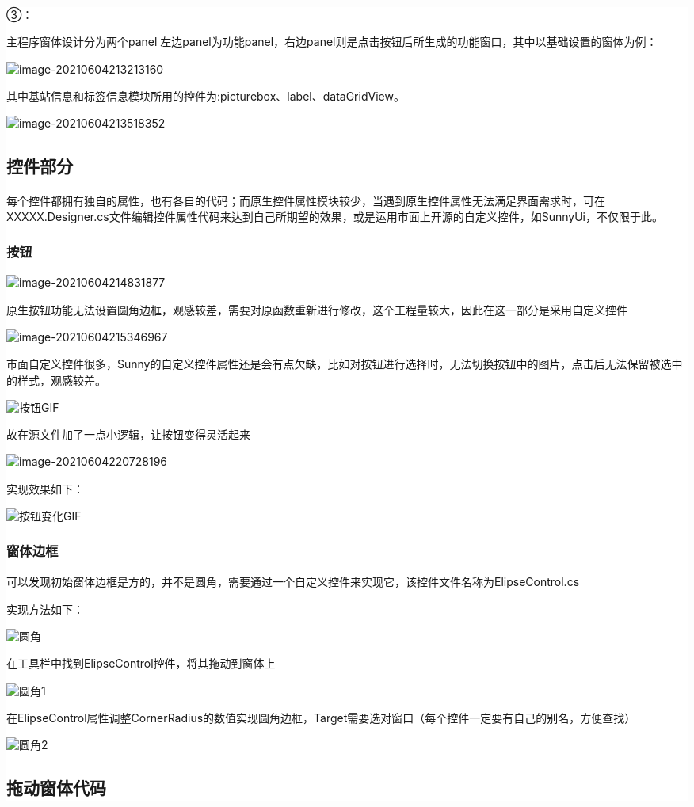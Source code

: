 ③：

主程序窗体设计分为两个panel 左边panel为功能panel，右边panel则是点击按钮后所生成的功能窗口，其中以基础设置的窗体为例：

![image-20210604213213160](C#现代界面开发设计.assets/image-20210604213213160.png)

其中基站信息和标签信息模块所用的控件为:picturebox、label、dataGridView。

![image-20210604213518352](C#现代界面开发设计.assets/image-20210604213518352.png)

## 控件部分

每个控件都拥有独自的属性，也有各自的代码；而原生控件属性模块较少，当遇到原生控件属性无法满足界面需求时，可在XXXXX.Designer.cs文件编辑控件属性代码来达到自己所期望的效果，或是运用市面上开源的自定义控件，如SunnyUi，不仅限于此。

### 按钮

![image-20210604214831877](C#现代界面开发设计.assets/image-20210604214831877.png)

原生按钮功能无法设置圆角边框，观感较差，需要对原函数重新进行修改，这个工程量较大，因此在这一部分是采用自定义控件

![image-20210604215346967](C#现代界面开发设计.assets/image-20210604215346967.png)

市面自定义控件很多，Sunny的自定义控件属性还是会有点欠缺，比如对按钮进行选择时，无法切换按钮中的图片，点击后无法保留被选中的样式，观感较差。

![按钮GIF](按钮GIF.gif)

故在源文件加了一点小逻辑，让按钮变得灵活起来

![image-20210604220728196](C#现代界面开发设计.assets/image-20210604220728196.png)

实现效果如下：

![按钮变化GIF](按钮变化GIF.gif)

### 窗体边框

可以发现初始窗体边框是方的，并不是圆角，需要通过一个自定义控件来实现它，该控件文件名称为ElipseControl.cs

实现方法如下：

![圆角](圆角.gif)

在工具栏中找到ElipseControl控件，将其拖动到窗体上

![圆角1](圆角1.gif)

在ElipseControl属性调整CornerRadius的数值实现圆角边框，Target需要选对窗口（每个控件一定要有自己的别名，方便查找）

![圆角2](圆角2.gif)

## 拖动窗体代码
